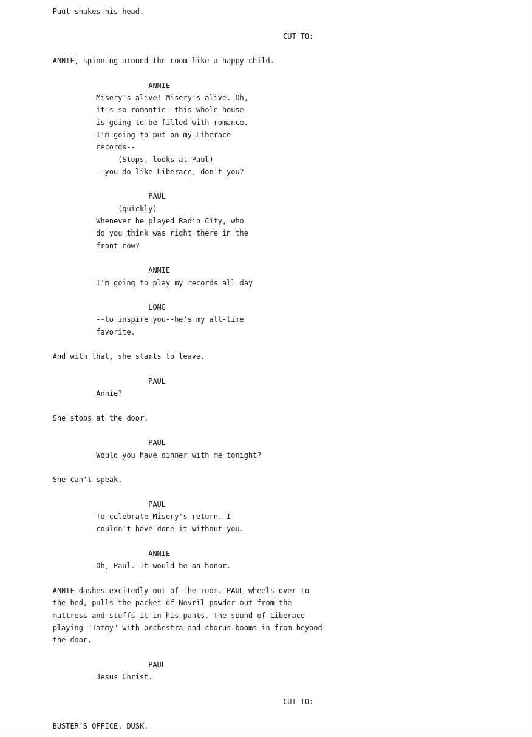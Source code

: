               Paul shakes his head.

                                                                    CUT TO:

               ANNIE, spinning around the room like a happy child.

                                     ANNIE
                         Misery's alive! Misery's alive. Oh, 
                         it's so romantic--this whole house 
                         is going to be filled with romance. 
                         I'm going to put on my Liberace 
                         records--
                              (Stops, looks at Paul)
                         --you do like Liberace, don't you?

                                     PAUL
                              (quickly)
                         Whenever he played Radio City, who 
                         do you think was right there in the
                         front row?

                                     ANNIE
                         I'm going to play my records all day

                                     LONG
                         --to inspire you--he's my all-time 
                         favorite.

               And with that, she starts to leave.

                                     PAUL
                         Annie?

               She stops at the door.

                                     PAUL
                         Would you have dinner with me tonight?

               She can't speak.

                                     PAUL
                         To celebrate Misery's return. I 
                         couldn't have done it without you.

                                     ANNIE
                         Oh, Paul. It would be an honor.

               ANNIE dashes excitedly out of the room. PAUL wheels over to 
               the bed, pulls the packet of Novril powder out from the 
               mattress and stuffs it in his pants. The sound of Liberace 
               playing "Tammy" with orchestra and chorus booms in from beyond 
               the door.

                                     PAUL
                         Jesus Christ.

                                                                    CUT TO:

               BUSTER'S OFFICE. DUSK.
